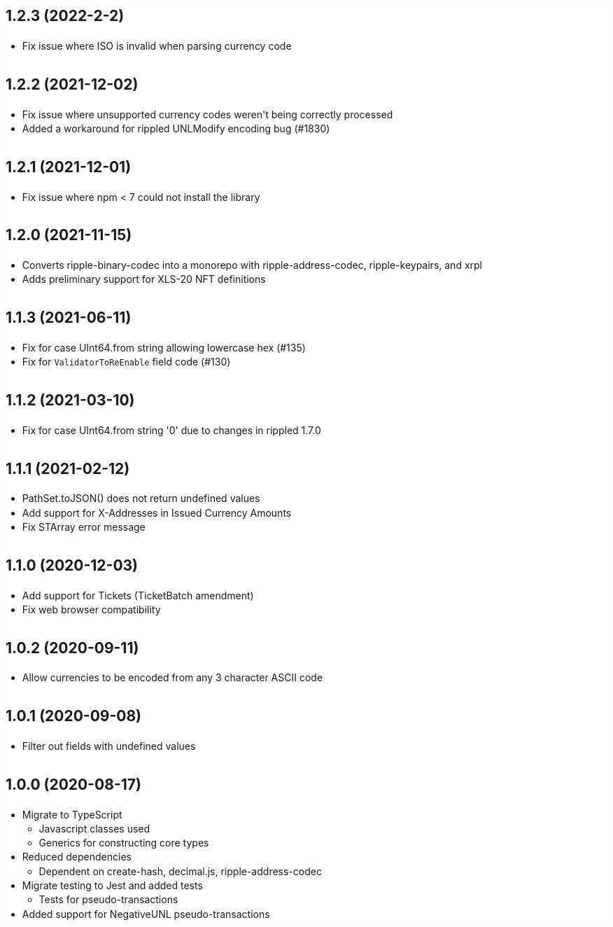 ## 1.2.3 (2022-2-2)
- Fix issue where ISO is invalid when parsing currency code

## 1.2.2 (2021-12-02)
- Fix issue where unsupported currency codes weren't being correctly processed
- Added a workaround for rippled UNLModify encoding bug (#1830)

## 1.2.1 (2021-12-01)
- Fix issue where npm < 7 could not install the library

## 1.2.0 (2021-11-15)
- Converts ripple-binary-codec into a monorepo with ripple-address-codec,
  ripple-keypairs, and xrpl
- Adds preliminary support for XLS-20 NFT definitions

## 1.1.3 (2021-06-11)
- Fix for case UInt64.from string allowing lowercase hex (#135)
- Fix for `ValidatorToReEnable` field code (#130)

## 1.1.2 (2021-03-10)
- Fix for case UInt64.from string '0' due to changes in rippled 1.7.0

## 1.1.1 (2021-02-12)
- PathSet.toJSON() does not return undefined values
- Add support for X-Addresses in Issued Currency Amounts
- Fix STArray error message

## 1.1.0 (2020-12-03)
- Add support for Tickets (TicketBatch amendment)
- Fix web browser compatibility

## 1.0.2 (2020-09-11)
- Allow currencies to be encoded from any 3 character ASCII code

## 1.0.1 (2020-09-08)
- Filter out fields with undefined values

## 1.0.0 (2020-08-17)

- Migrate to TypeScript
  - Javascript classes used
  - Generics for constructing core types
- Reduced dependencies
  - Dependent on create-hash, decimal.js, ripple-address-codec
- Migrate testing to Jest and added tests
  - Tests for pseudo-transactions
- Added support for NegativeUNL pseudo-transactions
